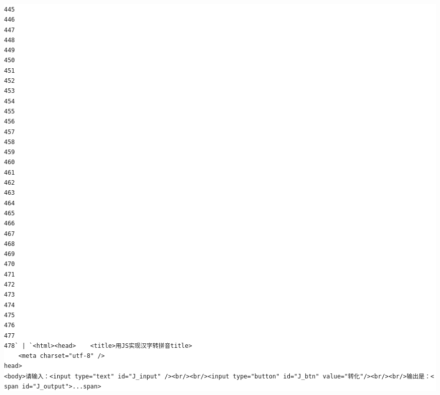 	445  
	446  
	447  
	448  
	449  
	450  
	451  
	452  
	453  
	454  
	455  
	456  
	457  
	458  
	459  
	460  
	461  
	462  
	463  
	464  
	465  
	466  
	467  
	468  
	469  
	470  
	471  
	472  
	473  
	474  
	475  
	476  
	477  
	478` | `<html><head>    <title>用JS实现汉字转拼音title>  
	    <meta charset="utf-8" />      
	head>  
	<body>请输入：<input type="text" id="J_input" /><br/><br/><input type="button" id="J_btn" value="转化"/><br/><br/>输出是：<span id="J_output">...span>  
	  
	  
